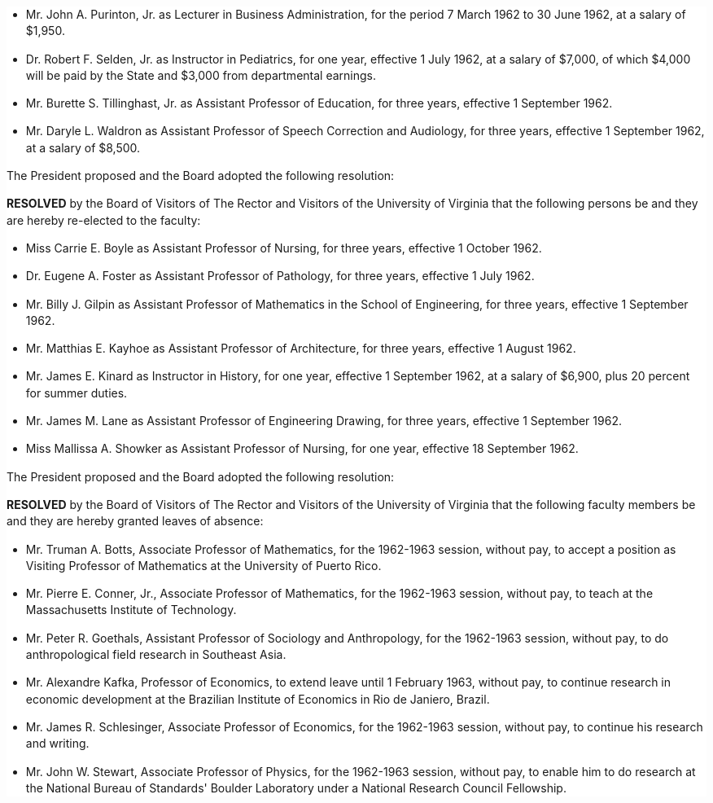 * Mr. John A. Purinton, Jr. as Lecturer in Business Administration, for the period 7 March 1962 to 30 June 1962, at a salary of $1,950.

* Dr. Robert F. Selden, Jr. as Instructor in Pediatrics, for one year, effective 1 July 1962, at a salary of $7,000, of which $4,000 will be paid by the State and $3,000 from departmental earnings.

* Mr. Burette S. Tillinghast, Jr. as Assistant Professor of Education, for three years, effective 1 September 1962.

* Mr. Daryle L. Waldron as Assistant Professor of Speech Correction and Audiology, for three years, effective 1 September 1962, at a salary of $8,500.

The President proposed and the Board adopted the following resolution:

**RESOLVED** by the Board of Visitors of The Rector and Visitors of the University of Virginia that the following persons be and they are hereby re-elected to the faculty:

* Miss Carrie E. Boyle as Assistant Professor of Nursing, for three years, effective 1 October 1962.

* Dr. Eugene A. Foster as Assistant Professor of Pathology, for three years, effective 1 July 1962.

* Mr. Billy J. Gilpin as Assistant Professor of Mathematics in the School of Engineering, for three years, effective 1 September 1962.

* Mr. Matthias E. Kayhoe as Assistant Professor of Architecture, for three years, effective 1 August 1962.

* Mr. James E. Kinard as Instructor in History, for one year, effective 1 September 1962, at a salary of $6,900, plus 20 percent for summer duties.

* Mr. James M. Lane as Assistant Professor of Engineering Drawing, for three years, effective 1 September 1962.

* Miss Mallissa A. Showker as Assistant Professor of Nursing, for one year, effective 18 September 1962.

The President proposed and the Board adopted the following resolution:

**RESOLVED** by the Board of Visitors of The Rector and Visitors of the University of Virginia that the following faculty members be and they are hereby granted leaves of absence:

* Mr. Truman A. Botts, Associate Professor of Mathematics, for the 1962-1963 session, without pay, to accept a position as Visiting Professor of Mathematics at the University of Puerto Rico.

* Mr. Pierre E. Conner, Jr., Associate Professor of Mathematics, for the 1962-1963 session, without pay, to teach at the Massachusetts Institute of Technology.

* Mr. Peter R. Goethals, Assistant Professor of Sociology and Anthropology, for the 1962-1963 session, without pay, to do anthropological field research in Southeast Asia.

* Mr. Alexandre Kafka, Professor of Economics, to extend leave until 1 February 1963, without pay, to continue research in economic development at the Brazilian Institute of Economics in Rio de Janiero, Brazil.

* Mr. James R. Schlesinger, Associate Professor of Economics, for the 1962-1963 session, without pay, to continue his research and writing.

* Mr. John W. Stewart, Associate Professor of Physics, for the 1962-1963 session, without pay, to enable him to do research at the National Bureau of Standards' Boulder Laboratory under a National Research Council Fellowship.
